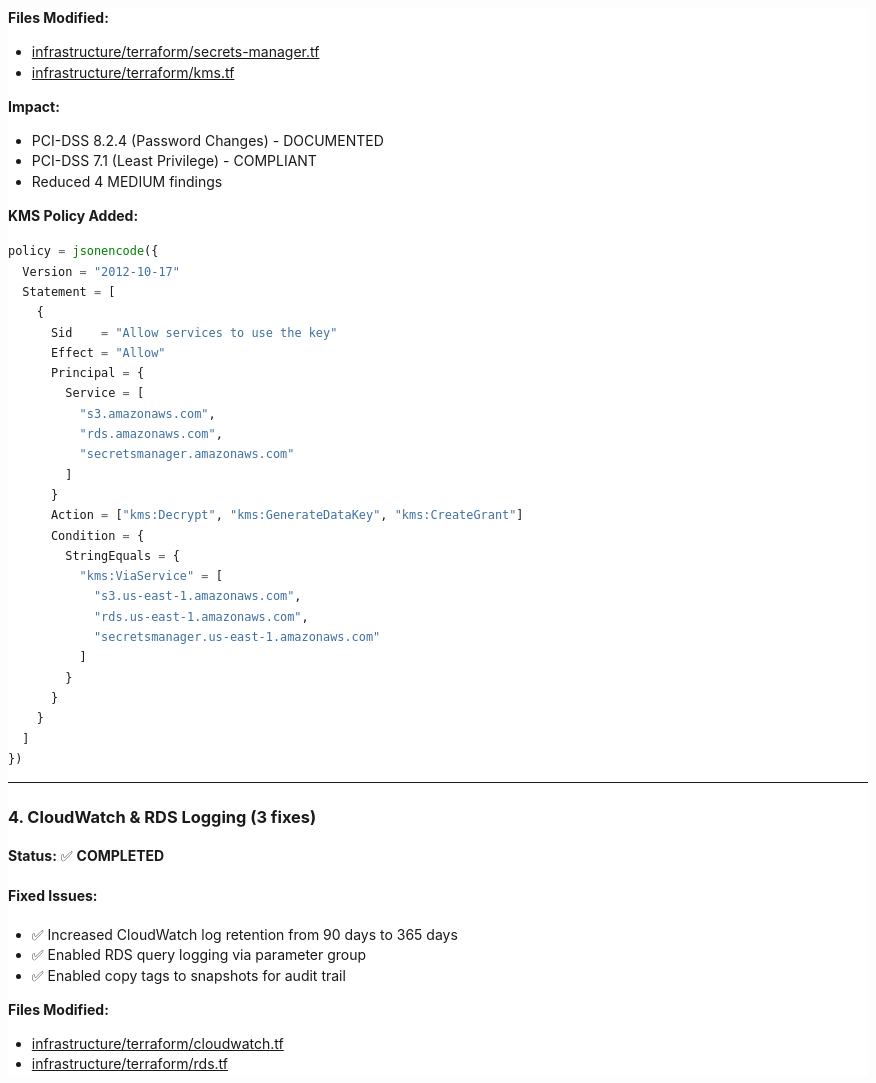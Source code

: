 **Files Modified:**
- [infrastructure/terraform/secrets-manager.tf](../GP-PROJECTS/FINANCE-project/infrastructure/terraform/secrets-manager.tf)
- [infrastructure/terraform/kms.tf](../GP-PROJECTS/FINANCE-project/infrastructure/terraform/kms.tf)

**Impact:**
- PCI-DSS 8.2.4 (Password Changes) - DOCUMENTED
- PCI-DSS 7.1 (Least Privilege) - COMPLIANT
- Reduced 4 MEDIUM findings

**KMS Policy Added:**
```terraform
policy = jsonencode({
  Version = "2012-10-17"
  Statement = [
    {
      Sid    = "Allow services to use the key"
      Effect = "Allow"
      Principal = {
        Service = [
          "s3.amazonaws.com",
          "rds.amazonaws.com",
          "secretsmanager.amazonaws.com"
        ]
      }
      Action = ["kms:Decrypt", "kms:GenerateDataKey", "kms:CreateGrant"]
      Condition = {
        StringEquals = {
          "kms:ViaService" = [
            "s3.us-east-1.amazonaws.com",
            "rds.us-east-1.amazonaws.com",
            "secretsmanager.us-east-1.amazonaws.com"
          ]
        }
      }
    }
  ]
})
```

---

### 4. CloudWatch & RDS Logging (3 fixes)
**Status:** ✅ **COMPLETED**

#### Fixed Issues:
- ✅ Increased CloudWatch log retention from 90 days to 365 days
- ✅ Enabled RDS query logging via parameter group
- ✅ Enabled copy tags to snapshots for audit trail

**Files Modified:**
- [infrastructure/terraform/cloudwatch.tf](../GP-PROJECTS/FINANCE-project/infrastructure/terraform/cloudwatch.tf)
- [infrastructure/terraform/rds.tf](../GP-PROJECTS/FINANCE-project/infrastructure/terraform/rds.tf)
